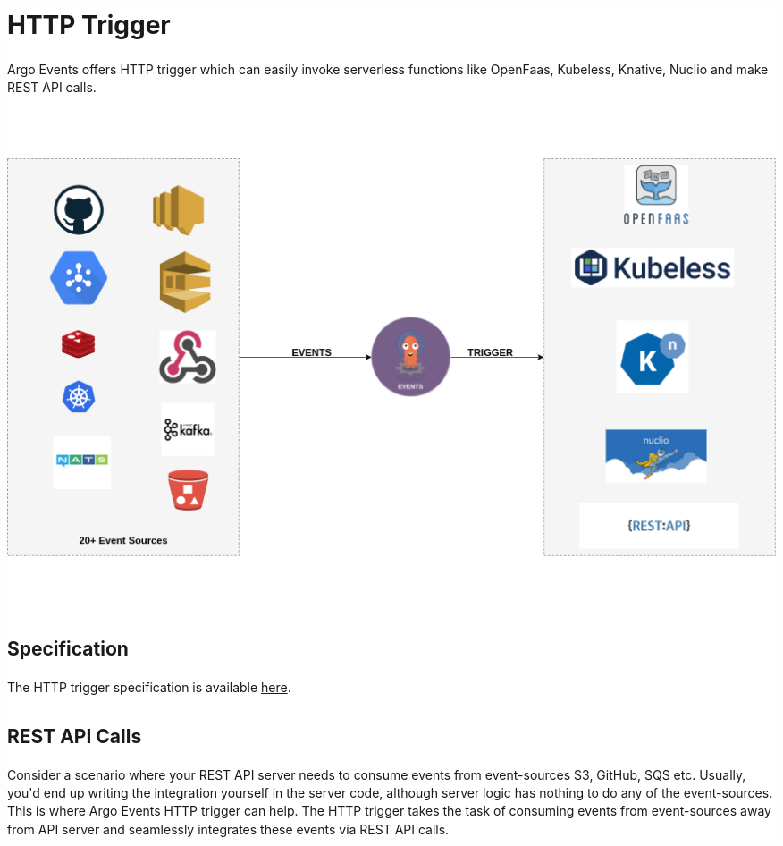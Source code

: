# HTTP Trigger

Argo Events offers HTTP trigger which can easily invoke serverless functions like OpenFaas, Kubeless, Knative, Nuclio and make REST API calls.

<br/>
<br/>

<p align="center">
  <img src="https://github.com/argoproj/argo-events/blob/master/docs/assets/http-trigger.png?raw=true" alt="HTTP Trigger"/>
</p>

<br/>
<br/>

## Specification
The HTTP trigger specification is available [here](https://github.com/argoproj/argo-events/blob/master/api/sensor.md#httptrigger).

## REST API Calls

Consider a scenario where your REST API server needs to consume events from event-sources S3, GitHub, SQS etc. Usually, you'd end up writing
the integration yourself in the server code, although server logic has nothing to do any of the event-sources. This is where Argo Events HTTP trigger
can help. The HTTP trigger takes the task of consuming events from event-sources away from API server and seamlessly integrates these events via REST API calls.
